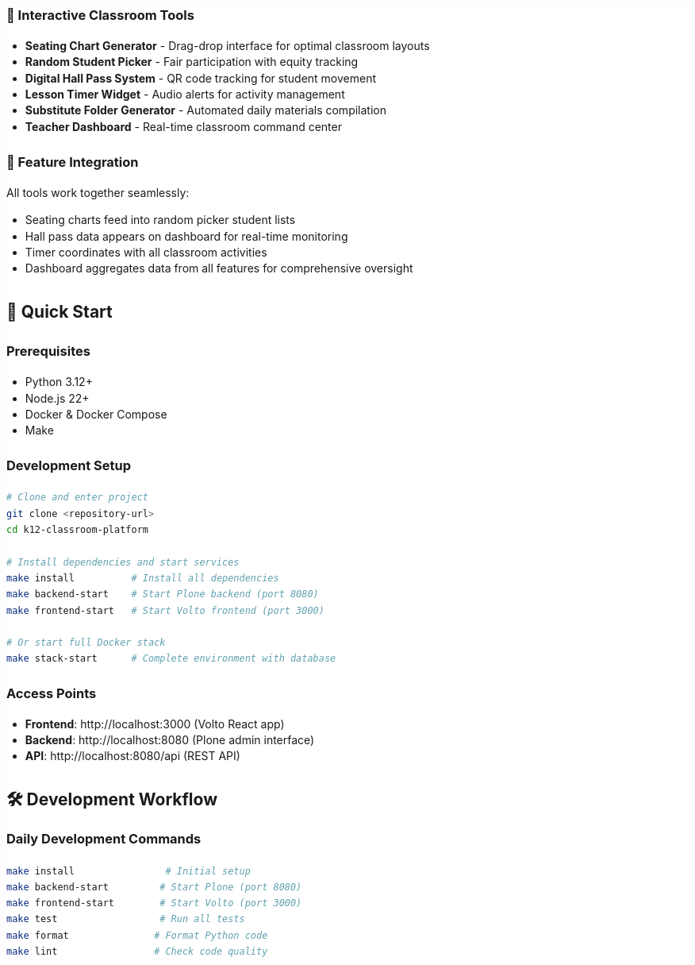 ### 📱 Interactive Classroom Tools
- **Seating Chart Generator** - Drag-drop interface for optimal classroom layouts
- **Random Student Picker** - Fair participation with equity tracking
- **Digital Hall Pass System** - QR code tracking for student movement
- **Lesson Timer Widget** - Audio alerts for activity management
- **Substitute Folder Generator** - Automated daily materials compilation
- **Teacher Dashboard** - Real-time classroom command center

### 🔄 Feature Integration
All tools work together seamlessly:
- Seating charts feed into random picker student lists
- Hall pass data appears on dashboard for real-time monitoring
- Timer coordinates with all classroom activities
- Dashboard aggregates data from all features for comprehensive oversight

## 🚀 Quick Start

### Prerequisites
- Python 3.12+
- Node.js 22+ 
- Docker & Docker Compose
- Make

### Development Setup

```bash
# Clone and enter project
git clone <repository-url>
cd k12-classroom-platform

# Install dependencies and start services
make install          # Install all dependencies
make backend-start    # Start Plone backend (port 8080)
make frontend-start   # Start Volto frontend (port 3000)

# Or start full Docker stack
make stack-start      # Complete environment with database
```

### Access Points
- **Frontend**: http://localhost:3000 (Volto React app)
- **Backend**: http://localhost:8080 (Plone admin interface)
- **API**: http://localhost:8080/api (REST API)

## 🛠️ Development Workflow

### Daily Development Commands
```bash
make install                # Initial setup
make backend-start         # Start Plone (port 8080)
make frontend-start        # Start Volto (port 3000)
make test                  # Run all tests
make format               # Format Python code
make lint                 # Check code quality
```
